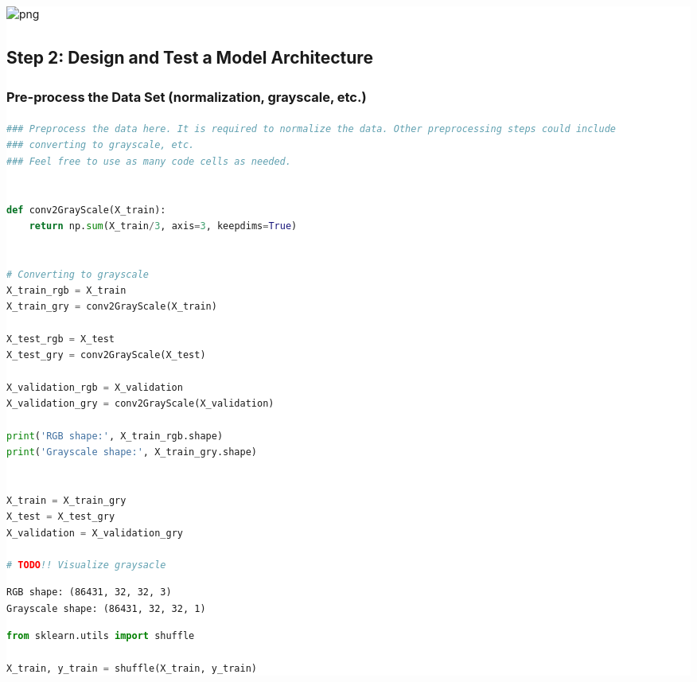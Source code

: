 
![png](output_25_0.png)



## Step 2: Design and Test a Model Architecture


### Pre-process the Data Set (normalization, grayscale, etc.)


```python
### Preprocess the data here. It is required to normalize the data. Other preprocessing steps could include 
### converting to grayscale, etc.
### Feel free to use as many code cells as needed.


def conv2GrayScale(X_train):
    return np.sum(X_train/3, axis=3, keepdims=True)


# Converting to grayscale
X_train_rgb = X_train
X_train_gry = conv2GrayScale(X_train)

X_test_rgb = X_test
X_test_gry = conv2GrayScale(X_test)

X_validation_rgb = X_validation
X_validation_gry = conv2GrayScale(X_validation)

print('RGB shape:', X_train_rgb.shape)
print('Grayscale shape:', X_train_gry.shape)


X_train = X_train_gry
X_test = X_test_gry
X_validation = X_validation_gry

# TODO!! Visualize graysacle
```

    RGB shape: (86431, 32, 32, 3)
    Grayscale shape: (86431, 32, 32, 1)
    


```python
from sklearn.utils import shuffle

X_train, y_train = shuffle(X_train, y_train)

```
